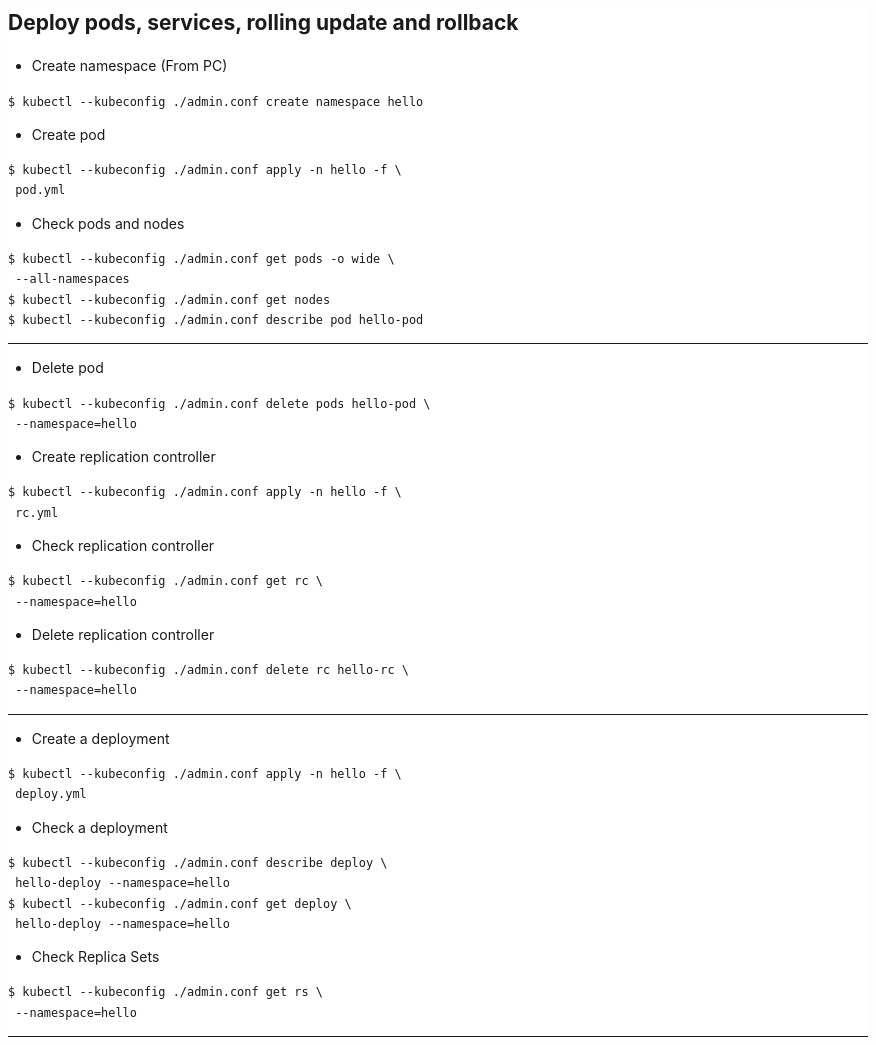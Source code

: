 
## Deploy pods, services, rolling update and rollback
* Create namespace (From PC)
```
$ kubectl --kubeconfig ./admin.conf create namespace hello
```
* Create pod
```
$ kubectl --kubeconfig ./admin.conf apply -n hello -f \
 pod.yml
```
* Check pods and nodes
```
$ kubectl --kubeconfig ./admin.conf get pods -o wide \
 --all-namespaces
$ kubectl --kubeconfig ./admin.conf get nodes
$ kubectl --kubeconfig ./admin.conf describe pod hello-pod
```

---

* Delete pod
```
$ kubectl --kubeconfig ./admin.conf delete pods hello-pod \
 --namespace=hello
```
* Create replication controller
```
$ kubectl --kubeconfig ./admin.conf apply -n hello -f \
 rc.yml
```
* Check replication controller
```
$ kubectl --kubeconfig ./admin.conf get rc \
 --namespace=hello
```
* Delete replication controller
```
$ kubectl --kubeconfig ./admin.conf delete rc hello-rc \
 --namespace=hello
```

---

* Create a deployment
```
$ kubectl --kubeconfig ./admin.conf apply -n hello -f \
 deploy.yml
```
* Check a deployment
```
$ kubectl --kubeconfig ./admin.conf describe deploy \
 hello-deploy --namespace=hello
$ kubectl --kubeconfig ./admin.conf get deploy \
 hello-deploy --namespace=hello
```
* Check Replica Sets
```
$ kubectl --kubeconfig ./admin.conf get rs \
 --namespace=hello
```

---